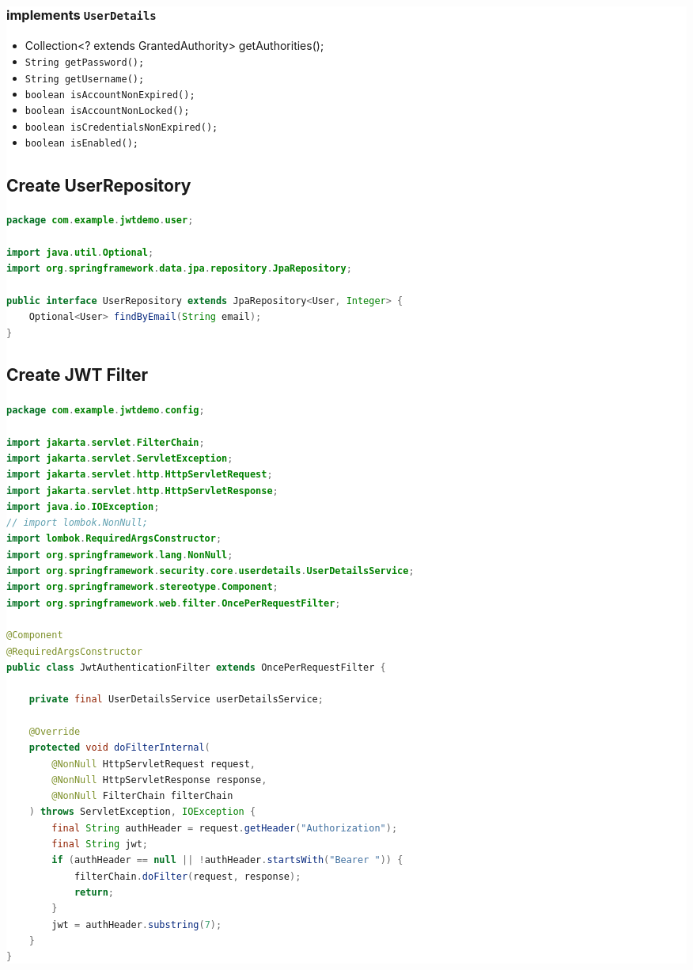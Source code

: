 ### implements `UserDetails`

-   Collection<? extends GrantedAuthority> getAuthorities();
-   `String getPassword();`
-   `String getUsername();`
-   `boolean isAccountNonExpired();`
-   `boolean isAccountNonLocked();`
-   `boolean isCredentialsNonExpired();`
-   `boolean isEnabled();`

## Create UserRepository

```java
package com.example.jwtdemo.user;

import java.util.Optional;
import org.springframework.data.jpa.repository.JpaRepository;

public interface UserRepository extends JpaRepository<User, Integer> {
    Optional<User> findByEmail(String email);
}

```

## Create JWT Filter

```java
package com.example.jwtdemo.config;

import jakarta.servlet.FilterChain;
import jakarta.servlet.ServletException;
import jakarta.servlet.http.HttpServletRequest;
import jakarta.servlet.http.HttpServletResponse;
import java.io.IOException;
// import lombok.NonNull;
import lombok.RequiredArgsConstructor;
import org.springframework.lang.NonNull;
import org.springframework.security.core.userdetails.UserDetailsService;
import org.springframework.stereotype.Component;
import org.springframework.web.filter.OncePerRequestFilter;

@Component
@RequiredArgsConstructor
public class JwtAuthenticationFilter extends OncePerRequestFilter {

    private final UserDetailsService userDetailsService;

    @Override
    protected void doFilterInternal(
        @NonNull HttpServletRequest request,
        @NonNull HttpServletResponse response,
        @NonNull FilterChain filterChain
    ) throws ServletException, IOException {
        final String authHeader = request.getHeader("Authorization");
        final String jwt;
        if (authHeader == null || !authHeader.startsWith("Bearer ")) {
            filterChain.doFilter(request, response);
            return;
        }
        jwt = authHeader.substring(7);
    }
}

```